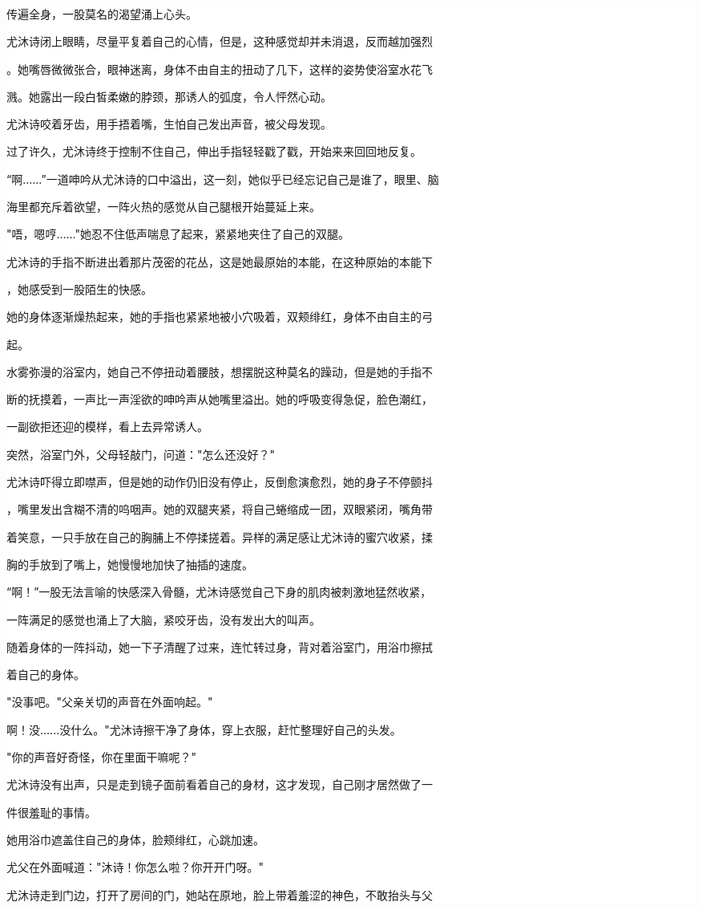 传遍全身，一股莫名的渴望涌上心头。

尤沐诗闭上眼睛，尽量平复着自己的心情，但是，这种感觉却并未消退，反而越加强烈

。她嘴唇微微张合，眼神迷离，身体不由自主的扭动了几下，这样的姿势使浴室水花飞

溅。她露出一段白皙柔嫩的脖颈，那诱人的弧度，令人怦然心动。

尤沐诗咬着牙齿，用手捂着嘴，生怕自己发出声音，被父母发现。

过了许久，尤沐诗终于控制不住自己，伸出手指轻轻戳了戳，开始来来回回地反复。

“啊……”一道呻吟从尤沐诗的口中溢出，这一刻，她似乎已经忘记自己是谁了，眼里、脑

海里都充斥着欲望，一阵火热的感觉从自己腿根开始蔓延上来。

"唔，嗯哼……"她忍不住低声喘息了起来，紧紧地夹住了自己的双腿。

尤沐诗的手指不断进出着那片茂密的花丛，这是她最原始的本能，在这种原始的本能下

，她感受到一股陌生的快感。

她的身体逐渐燥热起来，她的手指也紧紧地被小穴吸着，双颊绯红，身体不由自主的弓

起。

水雾弥漫的浴室内，她自己不停扭动着腰肢，想摆脱这种莫名的躁动，但是她的手指不

断的抚摸着，一声比一声淫欲的呻吟声从她嘴里溢出。她的呼吸变得急促，脸色潮红，

一副欲拒还迎的模样，看上去异常诱人。

突然，浴室门外，父母轻敲门，问道："怎么还没好？"

尤沐诗吓得立即噤声，但是她的动作仍旧没有停止，反倒愈演愈烈，她的身子不停颤抖

，嘴里发出含糊不清的呜咽声。她的双腿夹紧，将自己蜷缩成一团，双眼紧闭，嘴角带

着笑意，一只手放在自己的胸脯上不停揉搓着。异样的满足感让尤沐诗的蜜穴收紧，揉

胸的手放到了嘴上，她慢慢地加快了抽插的速度。

“啊！”一股无法言喻的快感深入骨髓，尤沐诗感觉自己下身的肌肉被刺激地猛然收紧，

一阵满足的感觉也涌上了大脑，紧咬牙齿，没有发出大的叫声。

随着身体的一阵抖动，她一下子清醒了过来，连忙转过身，背对着浴室门，用浴巾擦拭

着自己的身体。

"没事吧。"父亲关切的声音在外面响起。"

啊！没......没什么。"尤沐诗擦干净了身体，穿上衣服，赶忙整理好自己的头发。

"你的声音好奇怪，你在里面干嘛呢？"

尤沐诗没有出声，只是走到镜子面前看着自己的身材，这才发现，自己刚才居然做了一

件很羞耻的事情。

她用浴巾遮盖住自己的身体，脸颊绯红，心跳加速。

尤父在外面喊道："沐诗！你怎么啦？你开开门呀。"

尤沐诗走到门边，打开了房间的门，她站在原地，脸上带着羞涩的神色，不敢抬头与父

